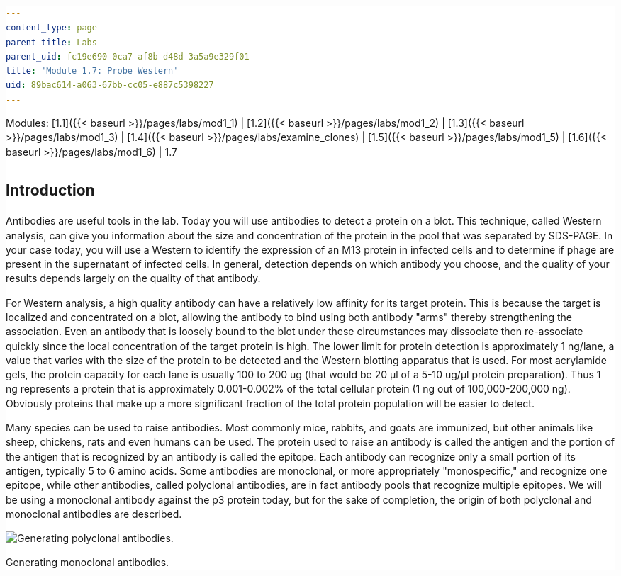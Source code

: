 ```yaml
---
content_type: page
parent_title: Labs
parent_uid: fc19e690-0ca7-af8b-d48d-3a5a9e329f01
title: 'Module 1.7: Probe Western'
uid: 89bac614-a063-67bb-cc05-e887c5398227
---
```


Modules: [1.1]({{< baseurl >}}/pages/labs/mod1_1) | [1.2]({{< baseurl >}}/pages/labs/mod1_2) | [1.3]({{< baseurl >}}/pages/labs/mod1_3) | [1.4]({{< baseurl >}}/pages/labs/examine_clones) | [1.5]({{< baseurl >}}/pages/labs/mod1_5) | [1.6]({{< baseurl >}}/pages/labs/mod1_6) | 1.7

Introduction
------------

Antibodies are useful tools in the lab. Today you will use antibodies to detect a protein on a blot. This technique, called Western analysis, can give you information about the size and concentration of the protein in the pool that was separated by SDS-PAGE. In your case today, you will use a Western to identify the expression of an M13 protein in infected cells and to determine if phage are present in the supernatant of infected cells. In general, detection depends on which antibody you choose, and the quality of your results depends largely on the quality of that antibody.

For Western analysis, a high quality antibody can have a relatively low affinity for its target protein. This is because the target is localized and concentrated on a blot, allowing the antibody to bind using both antibody "arms" thereby strengthening the association. Even an antibody that is loosely bound to the blot under these circumstances may dissociate then re-associate quickly since the local concentration of the target protein is high. The lower limit for protein detection is approximately 1 ng/lane, a value that varies with the size of the protein to be detected and the Western blotting apparatus that is used. For most acrylamide gels, the protein capacity for each lane is usually 100 to 200 ug (that would be 20 µl of a 5-10 ug/µl protein preparation). Thus 1 ng represents a protein that is approximately 0.001-0.002% of the total cellular protein (1 ng out of 100,000-200,000 ng). Obviously proteins that make up a more significant fraction of the total protein population will be easier to detect.

Many species can be used to raise antibodies. Most commonly mice, rabbits, and goats are immunized, but other animals like sheep, chickens, rats and even humans can be used. The protein used to raise an antibody is called the antigen and the portion of the antigen that is recognized by an antibody is called the epitope. Each antibody can recognize only a small portion of its antigen, typically 5 to 6 amino acids. Some antibodies are monoclonal, or more appropriately "monospecific," and recognize one epitope, while other antibodies, called polyclonal antibodies, are in fact antibody pools that recognize multiple epitopes. We will be using a monoclonal antibody against the p3 protein today, but for the sake of completion, the origin of both polyclonal and monoclonal antibodies are described.

![Generating polyclonal antibodies.](/courses/biological-engineering/20-109-laboratory-fundamentals-in-biological-engineering-fall-2007/labs/polyclonal_ab.jpg)

Generating monoclonal antibodies.

